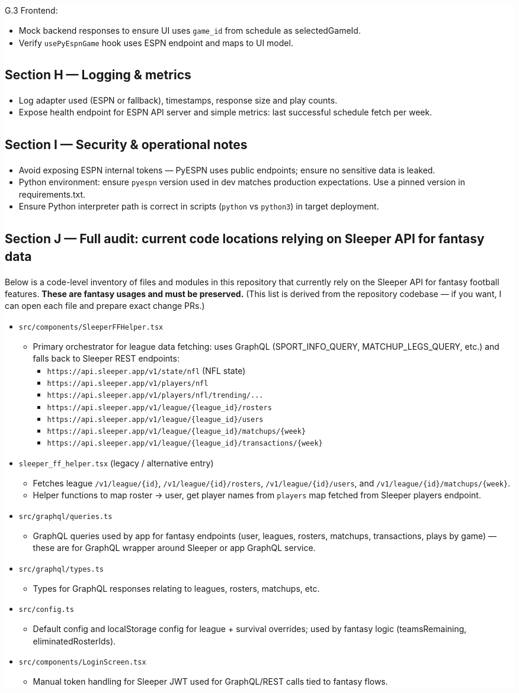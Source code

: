 G.3 Frontend:
- Mock backend responses to ensure UI uses `game_id` from schedule as selectedGameId.
- Verify `usePyEspnGame` hook uses ESPN endpoint and maps to UI model.

Section H — Logging & metrics
-----------------------------
- Log adapter used (ESPN or fallback), timestamps, response size and play counts.
- Expose health endpoint for ESPN API server and simple metrics: last successful schedule fetch per week.

Section I — Security & operational notes
----------------------------------------
- Avoid exposing ESPN internal tokens — PyESPN uses public endpoints; ensure no sensitive data is leaked.
- Python environment: ensure `pyespn` version used in dev matches production expectations. Use a pinned version in requirements.txt.
- Ensure Python interpreter path is correct in scripts (`python` vs `python3`) in target deployment.

Section J — Full audit: current code locations relying on Sleeper API for fantasy data
------------------------------------------------------------------------------------
Below is a code-level inventory of files and modules in this repository that currently rely on the Sleeper API for fantasy football features. **These are fantasy usages and must be preserved.** (This list is derived from the repository codebase — if you want, I can open each file and prepare exact change PRs.)

- `src/components/SleeperFFHelper.tsx`
  - Primary orchestrator for league data fetching: uses GraphQL (SPORT_INFO_QUERY, MATCHUP_LEGS_QUERY, etc.) and falls back to Sleeper REST endpoints:
    - `https://api.sleeper.app/v1/state/nfl` (NFL state)
    - `https://api.sleeper.app/v1/players/nfl`
    - `https://api.sleeper.app/v1/players/nfl/trending/...`
    - `https://api.sleeper.app/v1/league/{league_id}/rosters`
    - `https://api.sleeper.app/v1/league/{league_id}/users`
    - `https://api.sleeper.app/v1/league/{league_id}/matchups/{week}`
    - `https://api.sleeper.app/v1/league/{league_id}/transactions/{week}`

- `sleeper_ff_helper.tsx` (legacy / alternative entry)
  - Fetches league `/v1/league/{id}`, `/v1/league/{id}/rosters`, `/v1/league/{id}/users`, and `/v1/league/{id}/matchups/{week}`.
  - Helper functions to map roster -> user, get player names from `players` map fetched from Sleeper players endpoint.

- `src/graphql/queries.ts`
  - GraphQL queries used by app for fantasy endpoints (user, leagues, rosters, matchups, transactions, plays by game) — these are for GraphQL wrapper around Sleeper or app GraphQL service.

- `src/graphql/types.ts`
  - Types for GraphQL responses relating to leagues, rosters, matchups, etc.

- `src/config.ts`
  - Default config and localStorage config for league + survival overrides; used by fantasy logic (teamsRemaining, eliminatedRosterIds).

- `src/components/LoginScreen.tsx`
  - Manual token handling for Sleeper JWT used for GraphQL/REST calls tied to fantasy flows.
